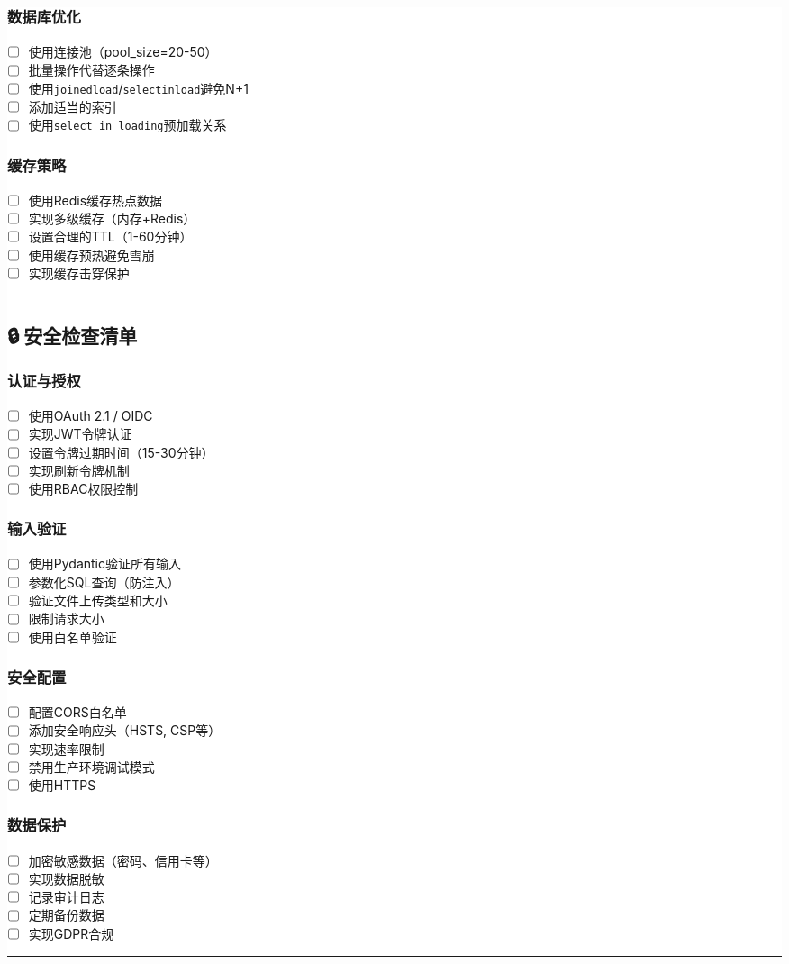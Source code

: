 ### 数据库优化

- [ ] 使用连接池（pool_size=20-50）
- [ ] 批量操作代替逐条操作
- [ ] 使用`joinedload`/`selectinload`避免N+1
- [ ] 添加适当的索引
- [ ] 使用`select_in_loading`预加载关系

### 缓存策略

- [ ] 使用Redis缓存热点数据
- [ ] 实现多级缓存（内存+Redis）
- [ ] 设置合理的TTL（1-60分钟）
- [ ] 使用缓存预热避免雪崩
- [ ] 实现缓存击穿保护

---

## 🔒 安全检查清单

### 认证与授权

- [ ] 使用OAuth 2.1 / OIDC
- [ ] 实现JWT令牌认证
- [ ] 设置令牌过期时间（15-30分钟）
- [ ] 实现刷新令牌机制
- [ ] 使用RBAC权限控制

### 输入验证

- [ ] 使用Pydantic验证所有输入
- [ ] 参数化SQL查询（防注入）
- [ ] 验证文件上传类型和大小
- [ ] 限制请求大小
- [ ] 使用白名单验证

### 安全配置

- [ ] 配置CORS白名单
- [ ] 添加安全响应头（HSTS, CSP等）
- [ ] 实现速率限制
- [ ] 禁用生产环境调试模式
- [ ] 使用HTTPS

### 数据保护

- [ ] 加密敏感数据（密码、信用卡等）
- [ ] 实现数据脱敏
- [ ] 记录审计日志
- [ ] 定期备份数据
- [ ] 实现GDPR合规

---
